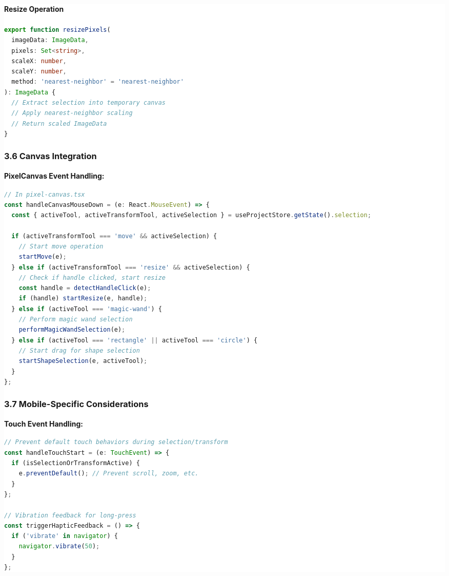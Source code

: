 #### Resize Operation
```typescript
export function resizePixels(
  imageData: ImageData,
  pixels: Set<string>,
  scaleX: number,
  scaleY: number,
  method: 'nearest-neighbor' = 'nearest-neighbor'
): ImageData {
  // Extract selection into temporary canvas
  // Apply nearest-neighbor scaling
  // Return scaled ImageData
}
```

### 3.6 Canvas Integration

**PixelCanvas Event Handling:**

```typescript
// In pixel-canvas.tsx
const handleCanvasMouseDown = (e: React.MouseEvent) => {
  const { activeTool, activeTransformTool, activeSelection } = useProjectStore.getState().selection;

  if (activeTransformTool === 'move' && activeSelection) {
    // Start move operation
    startMove(e);
  } else if (activeTransformTool === 'resize' && activeSelection) {
    // Check if handle clicked, start resize
    const handle = detectHandleClick(e);
    if (handle) startResize(e, handle);
  } else if (activeTool === 'magic-wand') {
    // Perform magic wand selection
    performMagicWandSelection(e);
  } else if (activeTool === 'rectangle' || activeTool === 'circle') {
    // Start drag for shape selection
    startShapeSelection(e, activeTool);
  }
};
```

### 3.7 Mobile-Specific Considerations

**Touch Event Handling:**
```typescript
// Prevent default touch behaviors during selection/transform
const handleTouchStart = (e: TouchEvent) => {
  if (isSelectionOrTransformActive) {
    e.preventDefault(); // Prevent scroll, zoom, etc.
  }
};

// Vibration feedback for long-press
const triggerHapticFeedback = () => {
  if ('vibrate' in navigator) {
    navigator.vibrate(50);
  }
};
```
